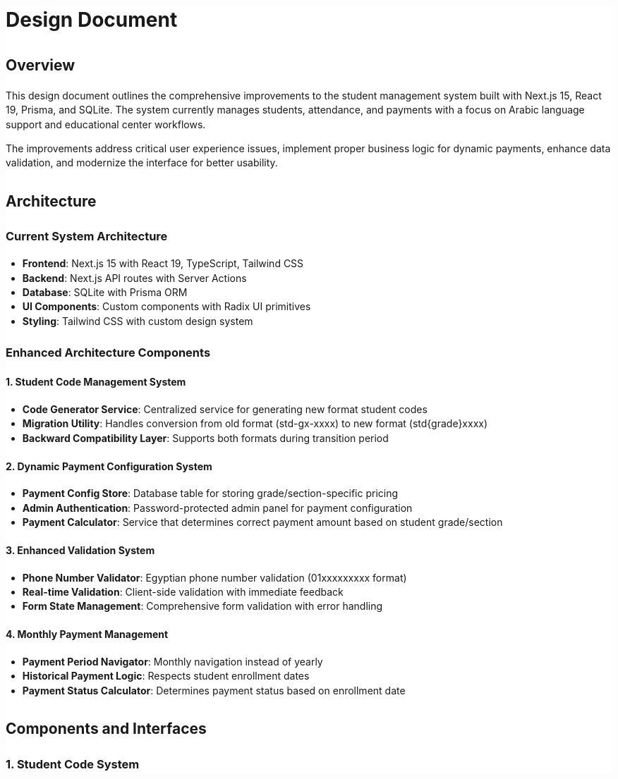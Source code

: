 # Design Document

## Overview

This design document outlines the comprehensive improvements to the student management system built with Next.js 15, React 19, Prisma, and SQLite. The system currently manages students, attendance, and payments with a focus on Arabic language support and educational center workflows.

The improvements address critical user experience issues, implement proper business logic for dynamic payments, enhance data validation, and modernize the interface for better usability.

## Architecture

### Current System Architecture
- **Frontend**: Next.js 15 with React 19, TypeScript, Tailwind CSS
- **Backend**: Next.js API routes with Server Actions
- **Database**: SQLite with Prisma ORM
- **UI Components**: Custom components with Radix UI primitives
- **Styling**: Tailwind CSS with custom design system

### Enhanced Architecture Components

#### 1. Student Code Management System
- **Code Generator Service**: Centralized service for generating new format student codes
- **Migration Utility**: Handles conversion from old format (std-gx-xxxx) to new format (std{grade}xxxx)
- **Backward Compatibility Layer**: Supports both formats during transition period

#### 2. Dynamic Payment Configuration System
- **Payment Config Store**: Database table for storing grade/section-specific pricing
- **Admin Authentication**: Password-protected admin panel for payment configuration
- **Payment Calculator**: Service that determines correct payment amount based on student grade/section

#### 3. Enhanced Validation System
- **Phone Number Validator**: Egyptian phone number validation (01xxxxxxxxx format)
- **Real-time Validation**: Client-side validation with immediate feedback
- **Form State Management**: Comprehensive form validation with error handling

#### 4. Monthly Payment Management
- **Payment Period Navigator**: Monthly navigation instead of yearly
- **Historical Payment Logic**: Respects student enrollment dates
- **Payment Status Calculator**: Determines payment status based on enrollment date

## Components and Interfaces

### 1. Student Code System
